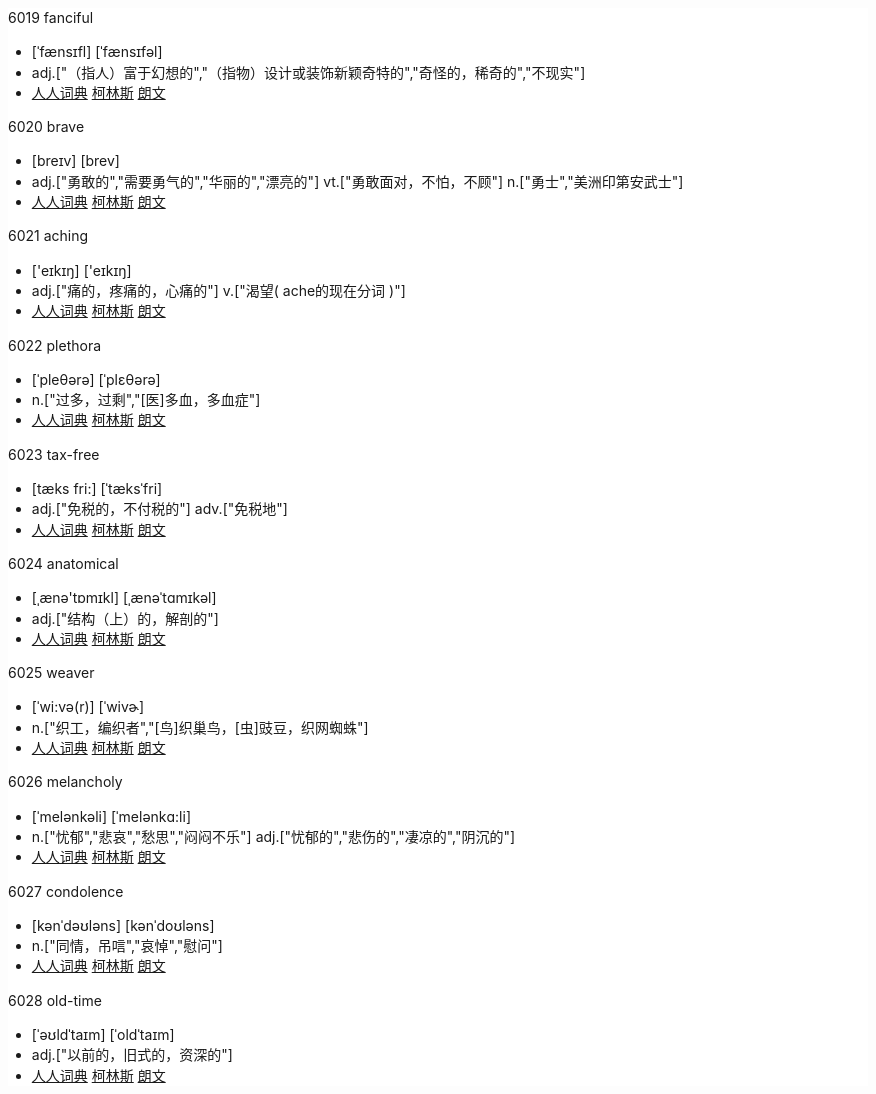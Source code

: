 6019 fanciful 
- [ˈfænsɪfl]  [ˈfænsɪfəl] 
- adj.["（指人）富于幻想的","（指物）设计或装饰新颖奇特的","奇怪的，稀奇的","不现实"]   
- [人人词典](https://www.91dict.com/words?w=fanciful) [柯林斯](https://www.collinsdictionary.com/zh/dictionary/english/fanciful) [朗文](https://www.ldoceonline.com/dictionary/fanciful) 

6020 brave 
- [breɪv]  [brev] 
- adj.["勇敢的","需要勇气的","华丽的","漂亮的"]  vt.["勇敢面对，不怕，不顾"]  n.["勇士","美洲印第安武士"]   
- [人人词典](https://www.91dict.com/words?w=brave) [柯林斯](https://www.collinsdictionary.com/zh/dictionary/english/brave) [朗文](https://www.ldoceonline.com/dictionary/brave) 

6021 aching 
- ['eɪkɪŋ]  ['eɪkɪŋ] 
- adj.["痛的，疼痛的，心痛的"]  v.["渴望( ache的现在分词 )"]   
- [人人词典](https://www.91dict.com/words?w=aching) [柯林斯](https://www.collinsdictionary.com/zh/dictionary/english/aching) [朗文](https://www.ldoceonline.com/dictionary/aching) 

6022 plethora 
- [ˈpleθərə]  [ˈplɛθərə] 
- n.["过多，过剩","[医]多血，多血症"]   
- [人人词典](https://www.91dict.com/words?w=plethora) [柯林斯](https://www.collinsdictionary.com/zh/dictionary/english/plethora) [朗文](https://www.ldoceonline.com/dictionary/plethora) 

6023 tax-free 
- [tæks fri:]  [ˈtæksˈfri] 
- adj.["免税的，不付税的"]  adv.["免税地"]   
- [人人词典](https://www.91dict.com/words?w=tax-free) [柯林斯](https://www.collinsdictionary.com/zh/dictionary/english/tax-free) [朗文](https://www.ldoceonline.com/dictionary/tax-free) 

6024 anatomical 
- [ˌænə'tɒmɪkl]  [ˌænəˈtɑmɪkəl] 
- adj.["结构（上）的，解剖的"]   
- [人人词典](https://www.91dict.com/words?w=anatomical) [柯林斯](https://www.collinsdictionary.com/zh/dictionary/english/anatomical) [朗文](https://www.ldoceonline.com/dictionary/anatomical) 

6025 weaver 
- [ˈwi:və(r)]  [ˈwivɚ] 
- n.["织工，编织者","[鸟]织巢鸟，[虫]豉豆，织网蜘蛛"]   
- [人人词典](https://www.91dict.com/words?w=weaver) [柯林斯](https://www.collinsdictionary.com/zh/dictionary/english/weaver) [朗文](https://www.ldoceonline.com/dictionary/weaver) 

6026 melancholy 
- [ˈmelənkəli]  [ˈmelənkɑ:li] 
- n.["忧郁","悲哀","愁思","闷闷不乐"]  adj.["忧郁的","悲伤的","凄凉的","阴沉的"]   
- [人人词典](https://www.91dict.com/words?w=melancholy) [柯林斯](https://www.collinsdictionary.com/zh/dictionary/english/melancholy) [朗文](https://www.ldoceonline.com/dictionary/melancholy) 

6027 condolence 
- [kənˈdəʊləns]  [kənˈdoʊləns] 
- n.["同情，吊唁","哀悼","慰问"]   
- [人人词典](https://www.91dict.com/words?w=condolence) [柯林斯](https://www.collinsdictionary.com/zh/dictionary/english/condolence) [朗文](https://www.ldoceonline.com/dictionary/condolence) 

6028 old-time 
- [ˈəʊldˈtaɪm]  [ˈoldˈtaɪm] 
- adj.["以前的，旧式的，资深的"]   
- [人人词典](https://www.91dict.com/words?w=old-time) [柯林斯](https://www.collinsdictionary.com/zh/dictionary/english/old-time) [朗文](https://www.ldoceonline.com/dictionary/old-time) 
